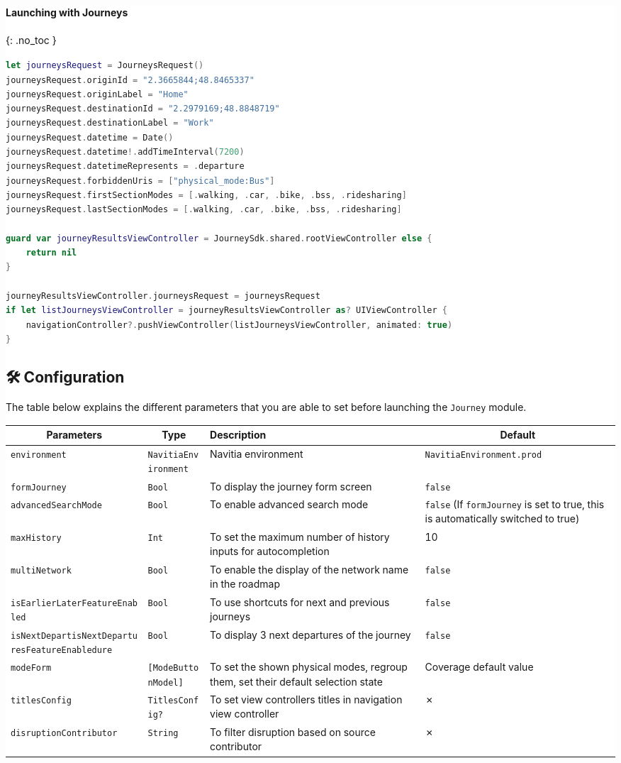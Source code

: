```swift
```

#### Launching with Journeys
{: .no_toc }

```swift
let journeysRequest = JourneysRequest()
journeysRequest.originId = "2.3665844;48.8465337"
journeysRequest.originLabel = "Home"
journeysRequest.destinationId = "2.2979169;48.8848719"
journeysRequest.destinationLabel = "Work"
journeysRequest.datetime = Date()
journeysRequest.datetime!.addTimeInterval(7200)
journeysRequest.datetimeRepresents = .departure
journeysRequest.forbiddenUris = ["physical_mode:Bus"]
journeysRequest.firstSectionModes = [.walking, .car, .bike, .bss, .ridesharing]
journeysRequest.lastSectionModes = [.walking, .car, .bike, .bss, .ridesharing]

guard var journeyResultsViewController = JourneySdk.shared.rootViewController else {
    return nil
}

journeyResultsViewController.journeysRequest = journeysRequest
if let listJourneysViewController = journeyResultsViewController as? UIViewController {
    navigationController?.pushViewController(listJourneysViewController, animated: true)
}
```

## 🛠 Configuration

The table below explains the different parameters that you are able to set before launching the `Journey` module.

<div markdown="1">

| Parameters | Type | Description | Default |
| --- | --- |:----| --- |
| `environment` | `NavitiaEnvironment` | Navitia environment | `NavitiaEnvironment.prod` |
| `formJourney` | `Bool` | To display the journey form screen | `false` |
| `advancedSearchMode` | `Bool` | To enable advanced search mode | `false` (If `formJourney` is set to true, this is automatically switched to true) |
| `maxHistory` | `Int` | To set the maximum number of history inputs for autocompletion | 10 |
| `multiNetwork` | `Bool` | To enable the display of the network name in the roadmap | `false` |
| `isEarlierLaterFeatureEnabled` | `Bool` | To use shortcuts for next and previous journeys | `false` |
| `isNextDepartisNextDeparturesFeatureEnabledure` | `Bool` | To display 3 next departures of the journey | `false` |
| `modeForm` | `[ModeButtonModel]` | To set the shown physical modes, regroup them, set their default selection state | Coverage default value |
| `titlesConfig` | `TitlesConfig?` | To set view controllers titles in navigation view controller | ✗ |
| `disruptionContributor` | `String` | To filter disruption based on source contributor | ✗ |
